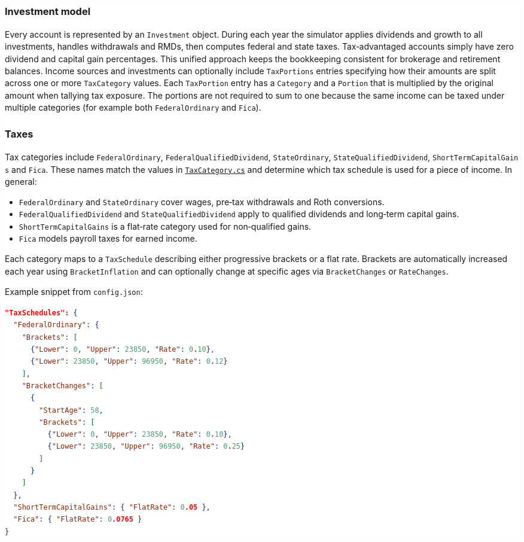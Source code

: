 ### Investment model

Every account is represented by an `Investment` object. During each year the simulator applies dividends and growth to all investments, handles withdrawals and RMDs, then computes federal and state taxes. Tax‑advantaged accounts simply have zero dividend and capital gain percentages. This unified approach keeps the bookkeeping consistent for brokerage and retirement balances.
Income sources and investments can optionally include `TaxPortions` entries specifying how their amounts are split across one or more `TaxCategory` values.  Each `TaxPortion` entry has a `Category` and a `Portion` that is multiplied by the original amount when tallying tax exposure.  The portions are not required to sum to one because the same income can be taxed under multiple categories (for example both `FederalOrdinary` and `Fica`).

### Taxes

Tax categories include `FederalOrdinary`, `FederalQualifiedDividend`, `StateOrdinary`,
`StateQualifiedDividend`, `ShortTermCapitalGains` and `Fica`. These names match the
values in [`TaxCategory.cs`](Domain/TaxCategory.cs) and determine which tax schedule
is used for a piece of income. In general:

* `FederalOrdinary` and `StateOrdinary` cover wages, pre‑tax withdrawals and Roth
  conversions.
* `FederalQualifiedDividend` and `StateQualifiedDividend` apply to qualified
  dividends and long‑term capital gains.
* `ShortTermCapitalGains` is a flat‑rate category used for non‑qualified gains.
* `Fica` models payroll taxes for earned income.

Each category maps to a `TaxSchedule` describing either progressive brackets or a
flat rate. Brackets are automatically increased each year using `BracketInflation`
and can optionally change at specific ages via `BracketChanges` or `RateChanges`.

Example snippet from `config.json`:

```json
"TaxSchedules": {
  "FederalOrdinary": {
    "Brackets": [
      {"Lower": 0, "Upper": 23850, "Rate": 0.10},
      {"Lower": 23850, "Upper": 96950, "Rate": 0.12}
    ],
    "BracketChanges": [
      {
        "StartAge": 58,
        "Brackets": [
          {"Lower": 0, "Upper": 23850, "Rate": 0.10},
          {"Lower": 23850, "Upper": 96950, "Rate": 0.25}
        ]
      }
    ]
  },
  "ShortTermCapitalGains": { "FlatRate": 0.05 },
  "Fica": { "FlatRate": 0.0765 }
}
```
